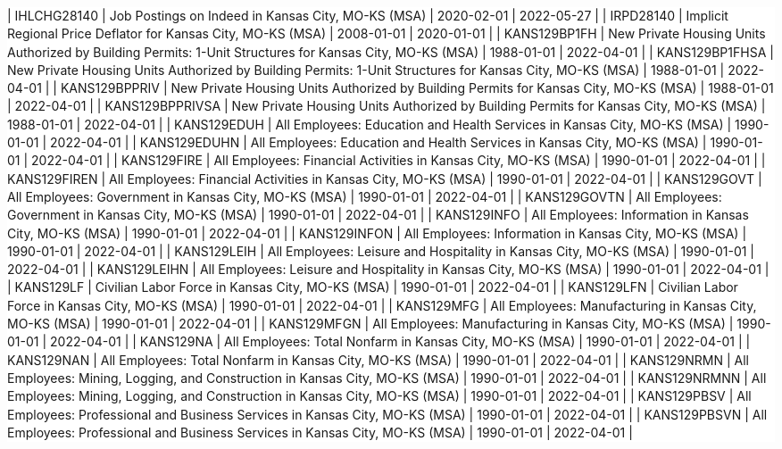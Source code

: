 | IHLCHG28140               | Job Postings on Indeed in Kansas City, MO-KS (MSA)                                                                                                      | 2020-02-01          | 2022-05-27        |
| IRPD28140                 | Implicit Regional Price Deflator for Kansas City, MO-KS (MSA)                                                                                           | 2008-01-01          | 2020-01-01        |
| KANS129BP1FH              | New Private Housing Units Authorized by Building Permits: 1-Unit Structures for Kansas City, MO-KS (MSA)                                                | 1988-01-01          | 2022-04-01        |
| KANS129BP1FHSA            | New Private Housing Units Authorized by Building Permits: 1-Unit Structures for Kansas City, MO-KS (MSA)                                                | 1988-01-01          | 2022-04-01        |
| KANS129BPPRIV             | New Private Housing Units Authorized by Building Permits for Kansas City, MO-KS (MSA)                                                                   | 1988-01-01          | 2022-04-01        |
| KANS129BPPRIVSA           | New Private Housing Units Authorized by Building Permits for Kansas City, MO-KS (MSA)                                                                   | 1988-01-01          | 2022-04-01        |
| KANS129EDUH               | All Employees: Education and Health Services in Kansas City, MO-KS (MSA)                                                                                | 1990-01-01          | 2022-04-01        |
| KANS129EDUHN              | All Employees: Education and Health Services in Kansas City, MO-KS (MSA)                                                                                | 1990-01-01          | 2022-04-01        |
| KANS129FIRE               | All Employees: Financial Activities in Kansas City, MO-KS (MSA)                                                                                         | 1990-01-01          | 2022-04-01        |
| KANS129FIREN              | All Employees: Financial Activities in Kansas City, MO-KS (MSA)                                                                                         | 1990-01-01          | 2022-04-01        |
| KANS129GOVT               | All Employees: Government in Kansas City, MO-KS (MSA)                                                                                                   | 1990-01-01          | 2022-04-01        |
| KANS129GOVTN              | All Employees: Government in Kansas City, MO-KS (MSA)                                                                                                   | 1990-01-01          | 2022-04-01        |
| KANS129INFO               | All Employees: Information in Kansas City, MO-KS (MSA)                                                                                                  | 1990-01-01          | 2022-04-01        |
| KANS129INFON              | All Employees: Information in Kansas City, MO-KS (MSA)                                                                                                  | 1990-01-01          | 2022-04-01        |
| KANS129LEIH               | All Employees: Leisure and Hospitality in Kansas City, MO-KS (MSA)                                                                                      | 1990-01-01          | 2022-04-01        |
| KANS129LEIHN              | All Employees: Leisure and Hospitality in Kansas City, MO-KS (MSA)                                                                                      | 1990-01-01          | 2022-04-01        |
| KANS129LF                 | Civilian Labor Force in Kansas City, MO-KS (MSA)                                                                                                        | 1990-01-01          | 2022-04-01        |
| KANS129LFN                | Civilian Labor Force in Kansas City, MO-KS (MSA)                                                                                                        | 1990-01-01          | 2022-04-01        |
| KANS129MFG                | All Employees: Manufacturing in Kansas City, MO-KS (MSA)                                                                                                | 1990-01-01          | 2022-04-01        |
| KANS129MFGN               | All Employees: Manufacturing in Kansas City, MO-KS (MSA)                                                                                                | 1990-01-01          | 2022-04-01        |
| KANS129NA                 | All Employees: Total Nonfarm in Kansas City, MO-KS (MSA)                                                                                                | 1990-01-01          | 2022-04-01        |
| KANS129NAN                | All Employees: Total Nonfarm in Kansas City, MO-KS (MSA)                                                                                                | 1990-01-01          | 2022-04-01        |
| KANS129NRMN               | All Employees: Mining, Logging, and Construction in Kansas City, MO-KS (MSA)                                                                            | 1990-01-01          | 2022-04-01        |
| KANS129NRMNN              | All Employees: Mining, Logging, and Construction in Kansas City, MO-KS (MSA)                                                                            | 1990-01-01          | 2022-04-01        |
| KANS129PBSV               | All Employees: Professional and Business Services in Kansas City, MO-KS (MSA)                                                                           | 1990-01-01          | 2022-04-01        |
| KANS129PBSVN              | All Employees: Professional and Business Services in Kansas City, MO-KS (MSA)                                                                           | 1990-01-01          | 2022-04-01        |